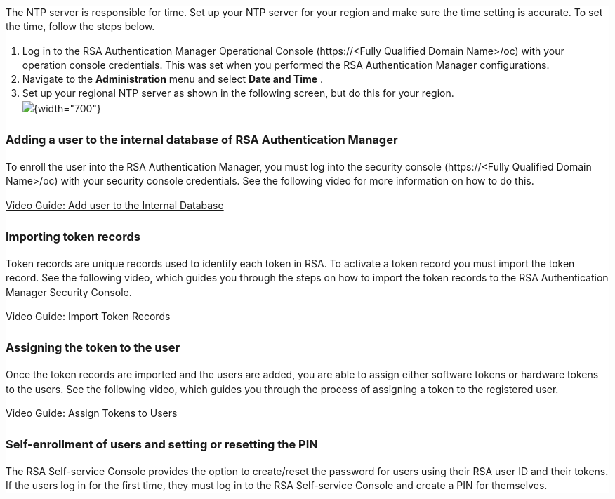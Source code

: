 The NTP server is responsible for time. Set up your NTP server for your
region and make sure the time setting is accurate. To set the time,
follow the steps below.

1.  Log in to the RSA Authentication Manager Operational Console
    (https://\<Fully Qualified Domain Name\>/oc) with your operation
    console credentials. This was set when you performed the RSA
    Authentication Manager configurations.
2.  Navigate to the **Administration** menu and select **Date and Time**
    .
3.  Set up your regional NTP server as shown in the following screen,
    but do this for your region.  
    ![](attachments/52528427/56987871.png){width="700"}

  

### Adding a user to the internal database of RSA Authentication Manager

To enroll the user into the RSA Authentication Manager, you must log
into the security console (https://\<Fully Qualified Domain Name\>/oc)
with your security console credentials. See the following video for more
information on how to do this.

[Video Guide: Add user to the Internal
Database](https://youtu.be/zYG7REyAdmY?list=PL69kuTXA1IasAousLJVVK1qItFJVALlJc)

### Importing token records

Token records are unique records used to identify each token in RSA. To
activate a token record you must import the token record. See the
following video, which guides you through the steps on how to import the
token records to the RSA Authentication Manager Security Console.

[Video Guide: Import Token
Records](https://youtu.be/zqIRMIxUwXg?list=PL69kuTXA1IasAousLJVVK1qItFJVALlJc)

### Assigning the token to the user

Once the token records are imported and the users are added, you are
able to assign either software tokens or hardware tokens to the users.
See the following video, which guides you through the process of
assigning a token to the registered user.

[Video Guide: Assign Tokens to
Users](https://youtu.be/0TF5Jv5av0o?list=PL69kuTXA1IasAousLJVVK1qItFJVALlJc)

### Self-enrollment of users and setting or resetting the PIN

The RSA Self-service Console provides the option to create/reset the
password for users using their RSA user ID and their tokens. If the
users log in for the first time, they must log in to the RSA
Self-service Console and create a PIN for themselves.
